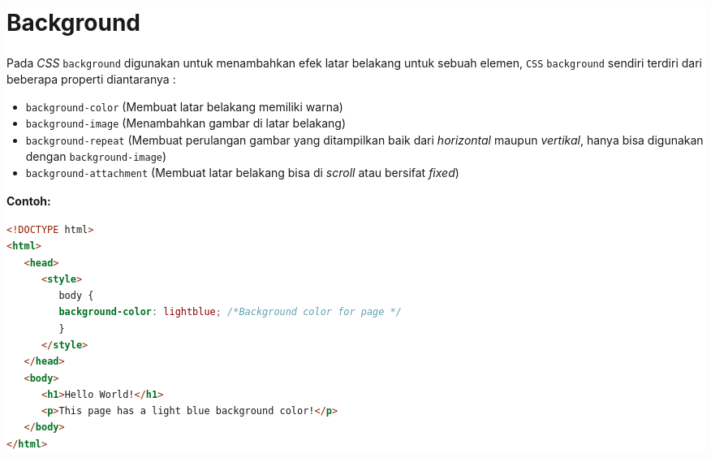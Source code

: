 # Background

Pada *CSS* `background` digunakan untuk menambahkan efek latar belakang untuk sebuah elemen, `CSS` `background` sendiri terdiri dari beberapa properti diantaranya :

- `background-color` (Membuat latar belakang memiliki warna)
- `background-image` (Menambahkan gambar di latar belakang)
- `background-repeat` (Membuat perulangan gambar yang ditampilkan baik dari *horizontal* maupun *vertikal*, hanya bisa digunakan dengan `background-image`)
- `background-attachment` (Membuat latar belakang bisa di *scroll* atau bersifat *fixed*)

**Contoh:**

```html
<!DOCTYPE html>
<html>
   <head>
      <style>
         body {
         background-color: lightblue; /*Background color for page */
         }
      </style>
   </head>
   <body>
      <h1>Hello World!</h1>
      <p>This page has a light blue background color!</p>
   </body>
</html>
```
